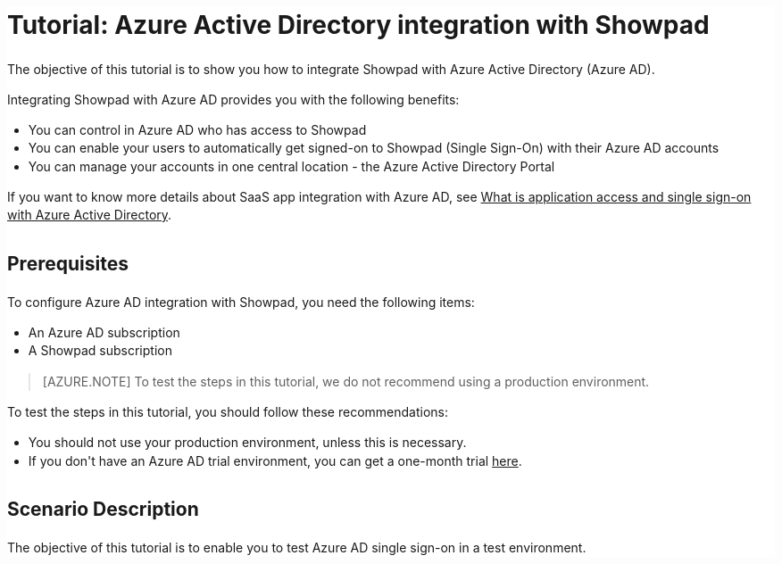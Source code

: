 <properties
    pageTitle="Tutorial: Azure Active Directory integration with Showpad | Microsoft Azure"
    description="Learn how to configure single sign-on between Azure Active Directory and Showpad."
    services="active-directory"
    documentationCenter=""
    authors="jeevansd"
    manager="femila"
    editor=""/>

<tags
    ms.service="active-directory"
    ms.workload="identity"
    ms.tgt_pltfrm="na"
    ms.devlang="na"
    ms.topic="article"
    ms.date="09/01/2016"
    ms.author="jeedes"/>


# <a name="tutorial-azure-active-directory-integration-with-showpad"></a>Tutorial: Azure Active Directory integration with Showpad

The objective of this tutorial is to show you how to integrate Showpad with Azure Active Directory (Azure AD).

Integrating Showpad with Azure AD provides you with the following benefits:

- You can control in Azure AD who has access to Showpad
- You can enable your users to automatically get signed-on to Showpad (Single Sign-On) with their Azure AD accounts
- You can manage your accounts in one central location - the Azure Active Directory Portal

If you want to know more details about SaaS app integration with Azure AD, see [What is application access and single sign-on with Azure Active Directory](active-directory-appssoaccess-whatis.md).

## <a name="prerequisites"></a>Prerequisites

To configure Azure AD integration with Showpad, you need the following items:

- An Azure AD subscription
- A Showpad subscription


> [AZURE.NOTE] To test the steps in this tutorial, we do not recommend using a production environment.


To test the steps in this tutorial, you should follow these recommendations:

- You should not use your production environment, unless this is necessary.
- If you don't have an Azure AD trial environment, you can get a one-month trial [here](https://azure.microsoft.com/pricing/free-trial/).


## <a name="scenario-description"></a>Scenario Description
The objective of this tutorial is to enable you to test Azure AD single sign-on in a test environment. 


[1]: ./media/active-directory-saas-showpad-tutorial/tutorial_general_01.png
[2]: ./media/active-directory-saas-showpad-tutorial/tutorial_general_02.png
[3]: ./media/active-directory-saas-showpad-tutorial/tutorial_general_03.png
[4]: ./media/active-directory-saas-showpad-tutorial/tutorial_general_04.png
[6]: ./media/active-directory-saas-showpad-tutorial/tutorial_general_05.png
[10]: ./media/active-directory-saas-showpad-tutorial/tutorial_general_06.png
[11]: ./media/active-directory-saas-showpad-tutorial/tutorial_general_07.png
[20]: ./media/active-directory-saas-showpad-tutorial/tutorial_general_100.png
[200]: ./media/active-directory-saas-showpad-tutorial/tutorial_general_200.png
[201]: ./media/active-directory-saas-showpad-tutorial/tutorial_general_201.png
[203]: ./media/active-directory-saas-showpad-tutorial/tutorial_general_203.png
[204]: ./media/active-directory-saas-showpad-tutorial/tutorial_general_204.png
[205]: ./media/active-directory-saas-showpad-tutorial/tutorial_general_205.png